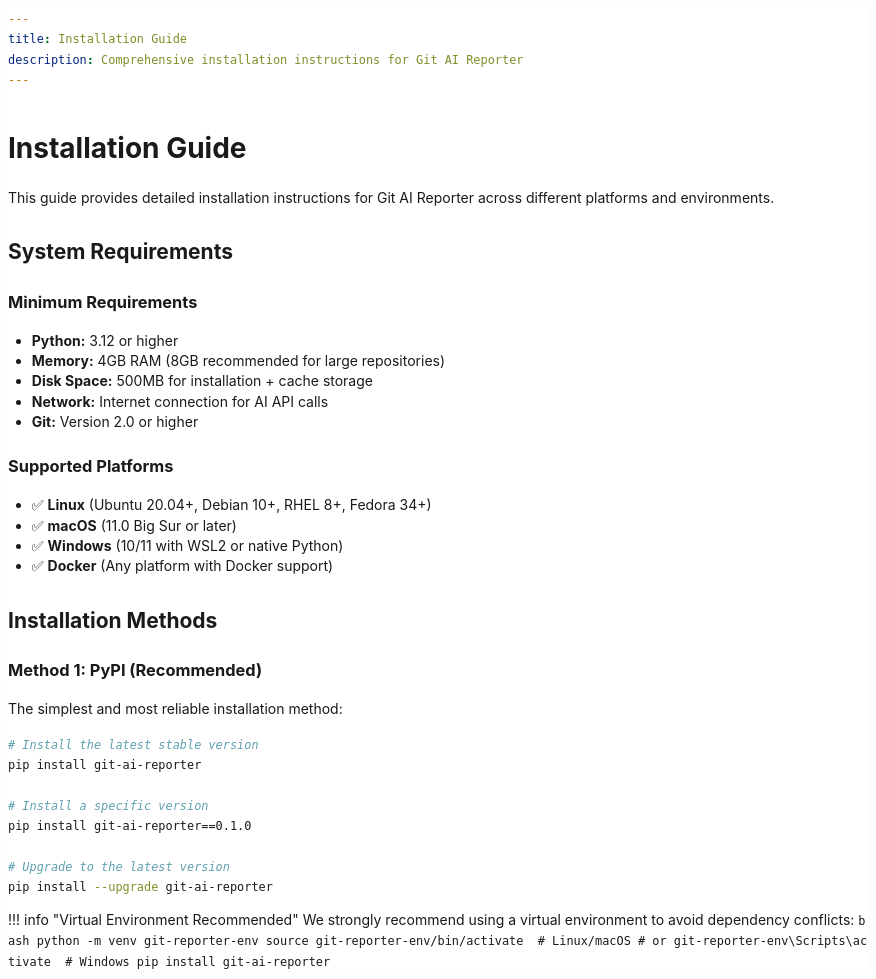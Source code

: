```yaml
---
title: Installation Guide
description: Comprehensive installation instructions for Git AI Reporter
---
```


# Installation Guide

This guide provides detailed installation instructions for Git AI Reporter across different platforms and environments.

## System Requirements

### Minimum Requirements
- **Python:** 3.12 or higher
- **Memory:** 4GB RAM (8GB recommended for large repositories)
- **Disk Space:** 500MB for installation + cache storage
- **Network:** Internet connection for AI API calls
- **Git:** Version 2.0 or higher

### Supported Platforms
- ✅ **Linux** (Ubuntu 20.04+, Debian 10+, RHEL 8+, Fedora 34+)
- ✅ **macOS** (11.0 Big Sur or later)
- ✅ **Windows** (10/11 with WSL2 or native Python)
- ✅ **Docker** (Any platform with Docker support)

## Installation Methods

### Method 1: PyPI (Recommended)

The simplest and most reliable installation method:

```bash
# Install the latest stable version
pip install git-ai-reporter

# Install a specific version
pip install git-ai-reporter==0.1.0

# Upgrade to the latest version
pip install --upgrade git-ai-reporter
```

!!! info "Virtual Environment Recommended"
    We strongly recommend using a virtual environment to avoid dependency conflicts:
    ```bash
    python -m venv git-reporter-env
    source git-reporter-env/bin/activate  # Linux/macOS
    # or
    git-reporter-env\Scripts\activate  # Windows
    pip install git-ai-reporter
    ```
